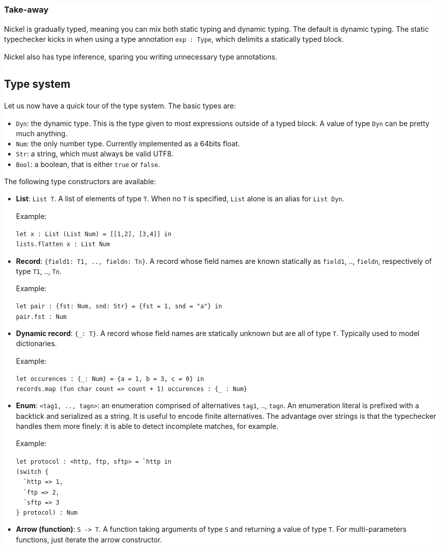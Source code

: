 ### Take-away

Nickel is gradually typed, meaning you can mix both static typing and dynamic
typing. The default is dynamic typing. The static typechecker kicks in when
using a type annotation `exp : Type`, which delimits a statically typed block.

Nickel also has type inference, sparing you writing unnecessary type
annotations.

## Type system

Let us now have a quick tour of the type system. The basic types are:

- `Dyn`: the dynamic type. This is the type given to most expressions outside of
  a typed block. A value of type `Dyn` can be pretty much anything.
- `Num`: the only number type. Currently implemented as a 64bits float.
- `Str`: a string, which must always be valid UTF8.
- `Bool`: a boolean, that is either `true` or `false`.



The following type constructors are available:

- **List**: `List T`. A list of elements of type `T`. When no `T` is specified, `List`
  alone is an alias for `List Dyn`.

  Example:
  ```nickel
  let x : List (List Num) = [[1,2], [3,4]] in
  lists.flatten x : List Num
  ```
- **Record**: `{field1: T1, .., fieldn: Tn}`. A record whose field
  names are known statically as `field1`, .., `fieldn`, respectively of type
  `T1`, .., `Tn`.

  Example:
  ```nickel
  let pair : {fst: Num, snd: Str} = {fst = 1, snd = "a"} in
  pair.fst : Num
  ```
- **Dynamic record**: `{_: T}`. A record whose field
  names are statically unknown but are all of type `T`.  Typically used to model
  dictionaries.

  Example:
  ```nickel
  let occurences : {_: Num} = {a = 1, b = 3, c = 0} in
  records.map (fun char count => count + 1) occurences : {_ : Num}
  ```
- **Enum**: `<tag1, .., tagn>`: an enumeration comprised of alternatives `tag1`,
  .., `tagn`. An enumeration literal is prefixed with a backtick and serialized
  as a string. It is useful to encode finite alternatives. The advantage over
  strings is that the typechecker handles them more finely: it is able to detect
  incomplete matches, for example.

  Example:
  ```nickel
  let protocol : <http, ftp, sftp> = `http in
  (switch {
    `http => 1,
    `ftp => 2,
    `sftp => 3
  } protocol) : Num
  ```
- **Arrow (function)**: `S -> T`. A function taking arguments of type `S` and returning a value of
  type `T`. For multi-parameters functions, just iterate the arrow constructor.
